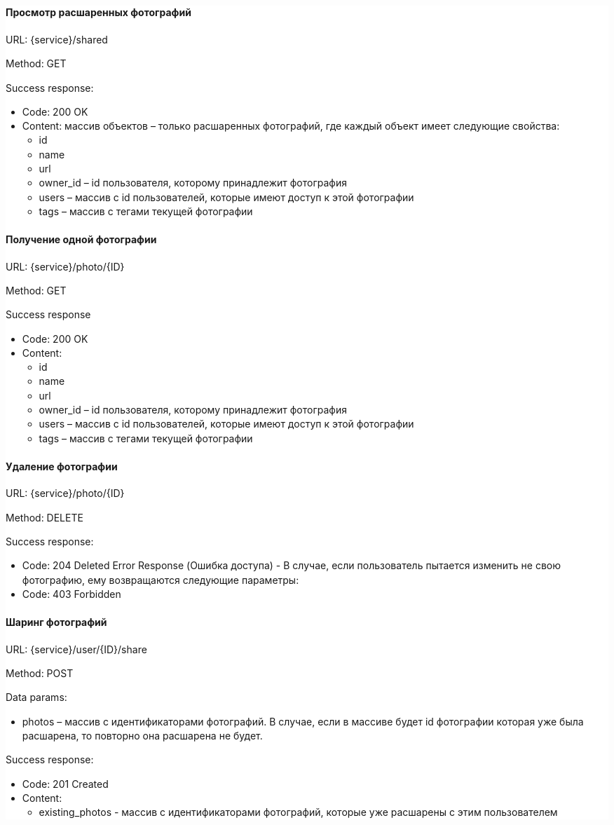 #### Просмотр расшаренных фотографий
URL: {service}/shared

Method: GET 

Success response:
+ Code: 200 OK
+ Content: массив объектов – только расшаренных фотографий, где каждый объект имеет следующие свойства:
  + id
  + name
  + url
  + owner_id – id пользователя, которому принадлежит фотография
  + users – массив с id пользователей, которые имеют доступ к этой фотографии 
  + tags – массив с тегами текущей фотографии

#### Получение одной фотографии
URL: {service}/photo/{ID}

Method: GET 

Success response
+ Code: 200 OK
+ Content: 
  + id
  + name
  + url
  + owner_id – id пользователя, которому принадлежит фотография
  + users – массив с id пользователей, которые имеют доступ к этой фотографии 
  + tags – массив с тегами текущей фотографии

#### Удаление фотографии
URL: {service}/photo/{ID}

Method: DELETE

Success response:
+ Code: 204 Deleted
Error Response (Ошибка доступа) - В случае, если пользователь пытается изменить не свою фотографию, ему возвращаются следующие параметры: 
+ Code: 403 Forbidden

#### Шаринг фотографий
URL: {service}/user/{ID}/share

Method: POST

Data params: 
+ photos – массив с идентификаторами фотографий. В случае, если в массиве будет id фотографии которая уже была расшарена, то повторно она расшарена не будет.

Success response:
+ Code: 201 Created
+ Content:
  + existing_photos - массив с идентификаторами фотографий, которые уже расшарены с этим пользователем
